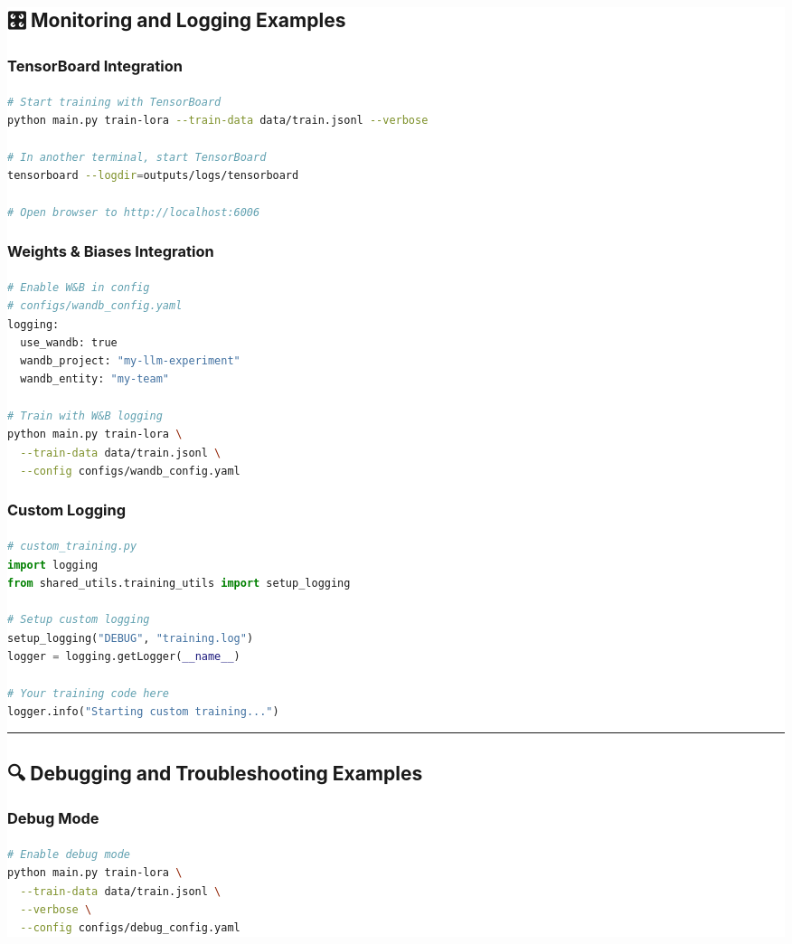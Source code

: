 
## 🎛️ Monitoring and Logging Examples

### TensorBoard Integration
```bash
# Start training with TensorBoard
python main.py train-lora --train-data data/train.jsonl --verbose

# In another terminal, start TensorBoard
tensorboard --logdir=outputs/logs/tensorboard

# Open browser to http://localhost:6006
```

### Weights & Biases Integration
```bash
# Enable W&B in config
# configs/wandb_config.yaml
logging:
  use_wandb: true
  wandb_project: "my-llm-experiment"
  wandb_entity: "my-team"

# Train with W&B logging
python main.py train-lora \
  --train-data data/train.jsonl \
  --config configs/wandb_config.yaml
```

### Custom Logging
```python
# custom_training.py
import logging
from shared_utils.training_utils import setup_logging

# Setup custom logging
setup_logging("DEBUG", "training.log")
logger = logging.getLogger(__name__)

# Your training code here
logger.info("Starting custom training...")
```

---

## 🔍 Debugging and Troubleshooting Examples

### Debug Mode
```bash
# Enable debug mode
python main.py train-lora \
  --train-data data/train.jsonl \
  --verbose \
  --config configs/debug_config.yaml
```
